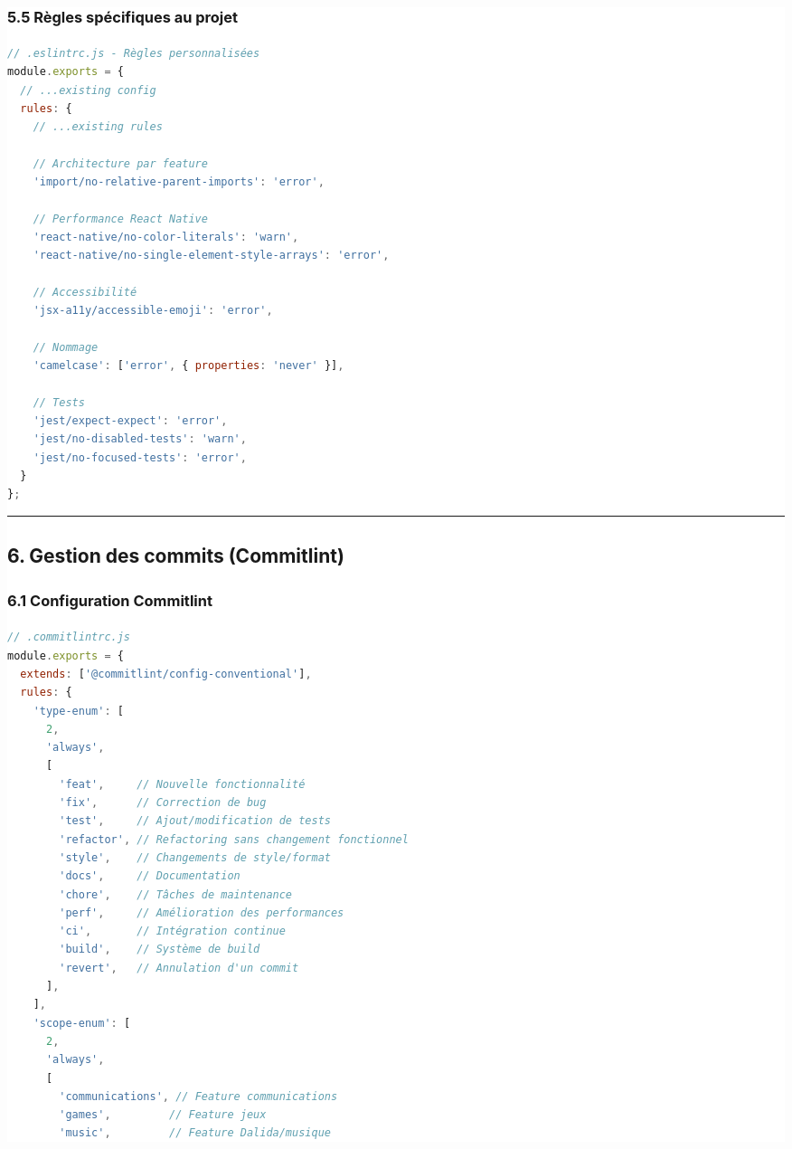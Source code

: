 ### 5.5 Règles spécifiques au projet
```javascript
// .eslintrc.js - Règles personnalisées
module.exports = {
  // ...existing config
  rules: {
    // ...existing rules
    
    // Architecture par feature
    'import/no-relative-parent-imports': 'error',
    
    // Performance React Native
    'react-native/no-color-literals': 'warn',
    'react-native/no-single-element-style-arrays': 'error',
    
    // Accessibilité
    'jsx-a11y/accessible-emoji': 'error',
    
    // Nommage
    'camelcase': ['error', { properties: 'never' }],
    
    // Tests
    'jest/expect-expect': 'error',
    'jest/no-disabled-tests': 'warn',
    'jest/no-focused-tests': 'error',
  }
};
```

---

## 6. Gestion des commits (Commitlint)

### 6.1 Configuration Commitlint
```javascript
// .commitlintrc.js
module.exports = {
  extends: ['@commitlint/config-conventional'],
  rules: {
    'type-enum': [
      2,
      'always',
      [
        'feat',     // Nouvelle fonctionnalité
        'fix',      // Correction de bug
        'test',     // Ajout/modification de tests
        'refactor', // Refactoring sans changement fonctionnel
        'style',    // Changements de style/format
        'docs',     // Documentation
        'chore',    // Tâches de maintenance
        'perf',     // Amélioration des performances
        'ci',       // Intégration continue
        'build',    // Système de build
        'revert',   // Annulation d'un commit
      ],
    ],
    'scope-enum': [
      2,
      'always',
      [
        'communications', // Feature communications
        'games',         // Feature jeux
        'music',         // Feature Dalida/musique
```